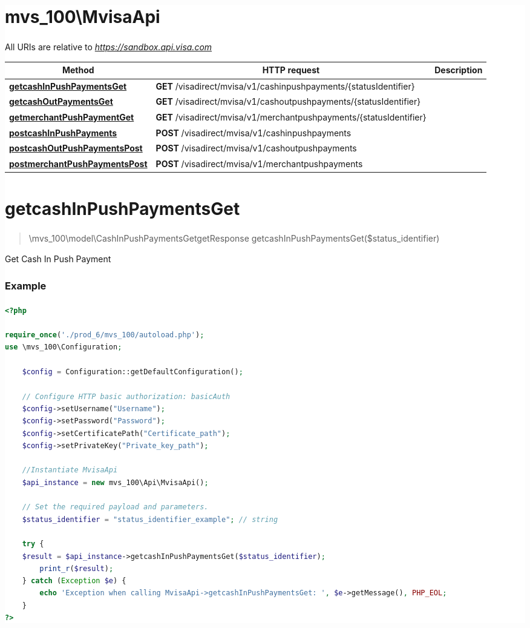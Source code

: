 # mvs_100\MvisaApi

All URIs are relative to *https://sandbox.api.visa.com*

Method | HTTP request | Description
------------- | ------------- | -------------
[**getcashInPushPaymentsGet**](MvisaApi.md#getcashInPushPaymentsGet) | **GET** /visadirect/mvisa/v1/cashinpushpayments/{statusIdentifier} | 
[**getcashOutPaymentsGet**](MvisaApi.md#getcashOutPaymentsGet) | **GET** /visadirect/mvisa/v1/cashoutpushpayments/{statusIdentifier} | 
[**getmerchantPushPaymentGet**](MvisaApi.md#getmerchantPushPaymentGet) | **GET** /visadirect/mvisa/v1/merchantpushpayments/{statusIdentifier} | 
[**postcashInPushPayments**](MvisaApi.md#postcashInPushPayments) | **POST** /visadirect/mvisa/v1/cashinpushpayments | 
[**postcashOutPushPaymentsPost**](MvisaApi.md#postcashOutPushPaymentsPost) | **POST** /visadirect/mvisa/v1/cashoutpushpayments | 
[**postmerchantPushPaymentsPost**](MvisaApi.md#postmerchantPushPaymentsPost) | **POST** /visadirect/mvisa/v1/merchantpushpayments | 


# **getcashInPushPaymentsGet**
> \mvs_100\model\CashInPushPaymentsGetgetResponse getcashInPushPaymentsGet($status_identifier)



Get Cash In Push Payment

### Example
```php
<?php

require_once('./prod_6/mvs_100/autoload.php');
use \mvs_100\Configuration;

    $config = Configuration::getDefaultConfiguration();
    
    // Configure HTTP basic authorization: basicAuth
    $config->setUsername("Username");
    $config->setPassword("Password");
    $config->setCertificatePath("Certificate_path");
    $config->setPrivateKey("Private_key_path");

    //Instantiate MvisaApi
    $api_instance = new mvs_100\Api\MvisaApi();

    // Set the required payload and parameters.
    $status_identifier = "status_identifier_example"; // string

    try {
    $result = $api_instance->getcashInPushPaymentsGet($status_identifier);
        print_r($result);
    } catch (Exception $e) {
        echo 'Exception when calling MvisaApi->getcashInPushPaymentsGet: ', $e->getMessage(), PHP_EOL;
    }
?>
```
